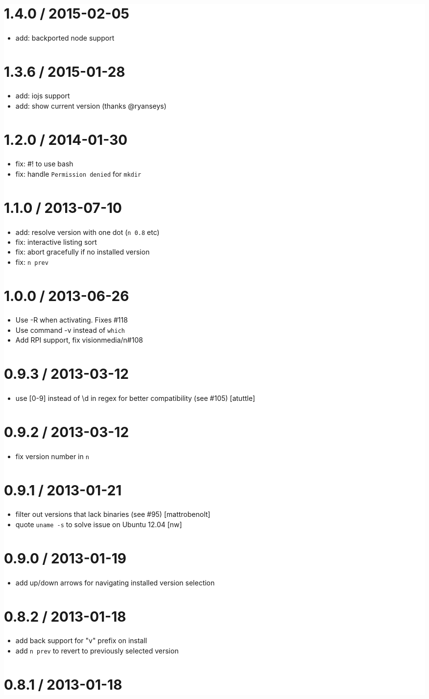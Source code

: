 1.4.0 / 2015-02-05
==================

 * add: backported node support

1.3.6 / 2015-01-28
==================

 * add: iojs support
 * add: show current version (thanks @ryanseys)

1.2.0 / 2014-01-30
==================

 * fix: #! to use bash
 * fix: handle `Permission denied` for `mkdir`

1.1.0 / 2013-07-10
==================

 * add: resolve version with one dot (`n 0.8` etc)
 * fix: interactive listing sort
 * fix: abort gracefully if no installed version
 * fix: `n prev`

1.0.0 / 2013-06-26
==================

 * Use -R when activating. Fixes #118
 * Use command -v instead of `which`
 * Add RPI support, fix visionmedia/n#108

0.9.3 / 2013-03-12
==================

  * use [0-9] instead of \d in regex for better compatibility (see #105) [atuttle]

0.9.2 / 2013-03-12
==================

  * fix version number in `n`

0.9.1 / 2013-01-21
==================

  * filter out versions that lack binaries (see #95) [mattrobenolt]
  * quote `uname -s` to solve issue on Ubuntu 12.04 [nw]

0.9.0 / 2013-01-19
==================

  * add up/down arrows for navigating installed version selection

0.8.2 / 2013-01-18
==================

  * add back support for "v" prefix on install
  * add `n prev` to revert to previously selected version

0.8.1 / 2013-01-18
==================
